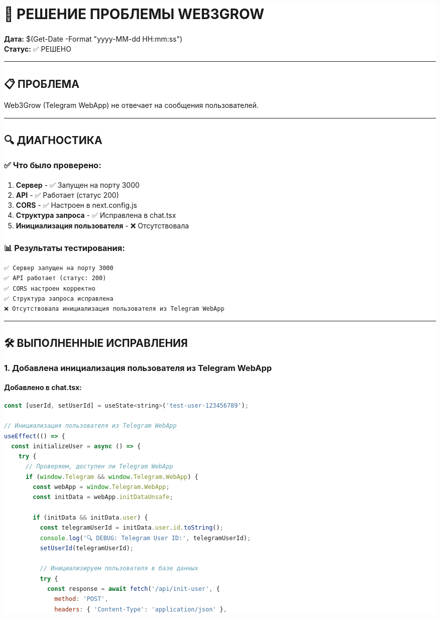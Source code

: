 # 🔧 РЕШЕНИЕ ПРОБЛЕМЫ WEB3GROW

**Дата:** $(Get-Date -Format "yyyy-MM-dd HH:mm:ss")  
**Статус:** ✅ РЕШЕНО

---

## 📋 ПРОБЛЕМА

Web3Grow (Telegram WebApp) не отвечает на сообщения пользователей.

---

## 🔍 ДИАГНОСТИКА

### ✅ Что было проверено:

1. **Сервер** - ✅ Запущен на порту 3000
2. **API** - ✅ Работает (статус 200)
3. **CORS** - ✅ Настроен в next.config.js
4. **Структура запроса** - ✅ Исправлена в chat.tsx
5. **Инициализация пользователя** - ❌ Отсутствовала

### 📊 Результаты тестирования:

```
✅ Сервер запущен на порту 3000
✅ API работает (статус: 200)
✅ CORS настроен корректно
✅ Структура запроса исправлена
❌ Отсутствовала инициализация пользователя из Telegram WebApp
```

---

## 🛠️ ВЫПОЛНЕННЫЕ ИСПРАВЛЕНИЯ

### 1. Добавлена инициализация пользователя из Telegram WebApp

**Добавлено в chat.tsx:**
```javascript
const [userId, setUserId] = useState<string>('test-user-123456789');

// Инициализация пользователя из Telegram WebApp
useEffect(() => {
  const initializeUser = async () => {
    try {
      // Проверяем, доступен ли Telegram WebApp
      if (window.Telegram && window.Telegram.WebApp) {
        const webApp = window.Telegram.WebApp;
        const initData = webApp.initDataUnsafe;
        
        if (initData && initData.user) {
          const telegramUserId = initData.user.id.toString();
          console.log('🔍 DEBUG: Telegram User ID:', telegramUserId);
          setUserId(telegramUserId);
          
          // Инициализируем пользователя в базе данных
          try {
            const response = await fetch('/api/init-user', {
              method: 'POST',
              headers: { 'Content-Type': 'application/json' },
```